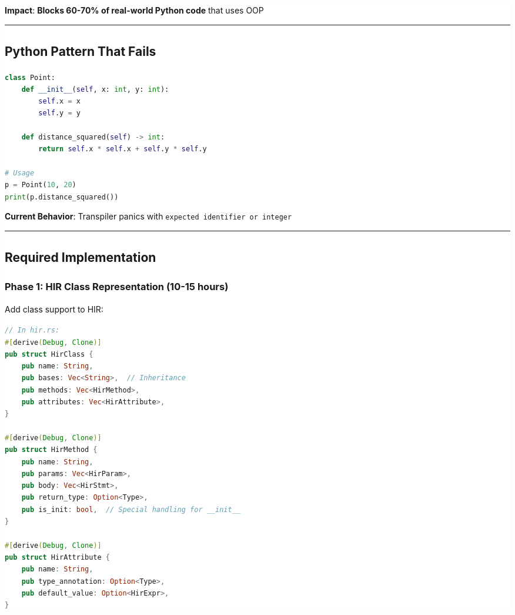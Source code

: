**Impact**: **Blocks 60-70% of real-world Python code** that uses OOP

---

## Python Pattern That Fails

```python
class Point:
    def __init__(self, x: int, y: int):
        self.x = x
        self.y = y

    def distance_squared(self) -> int:
        return self.x * self.x + self.y * self.y

# Usage
p = Point(10, 20)
print(p.distance_squared())
```

**Current Behavior**: Transpiler panics with `expected identifier or integer`

---

## Required Implementation

### Phase 1: HIR Class Representation (10-15 hours)

Add class support to HIR:

```rust
// In hir.rs:
#[derive(Debug, Clone)]
pub struct HirClass {
    pub name: String,
    pub bases: Vec<String>,  // Inheritance
    pub methods: Vec<HirMethod>,
    pub attributes: Vec<HirAttribute>,
}

#[derive(Debug, Clone)]
pub struct HirMethod {
    pub name: String,
    pub params: Vec<HirParam>,
    pub body: Vec<HirStmt>,
    pub return_type: Option<Type>,
    pub is_init: bool,  // Special handling for __init__
}

#[derive(Debug, Clone)]
pub struct HirAttribute {
    pub name: String,
    pub type_annotation: Option<Type>,
    pub default_value: Option<HirExpr>,
}
```

